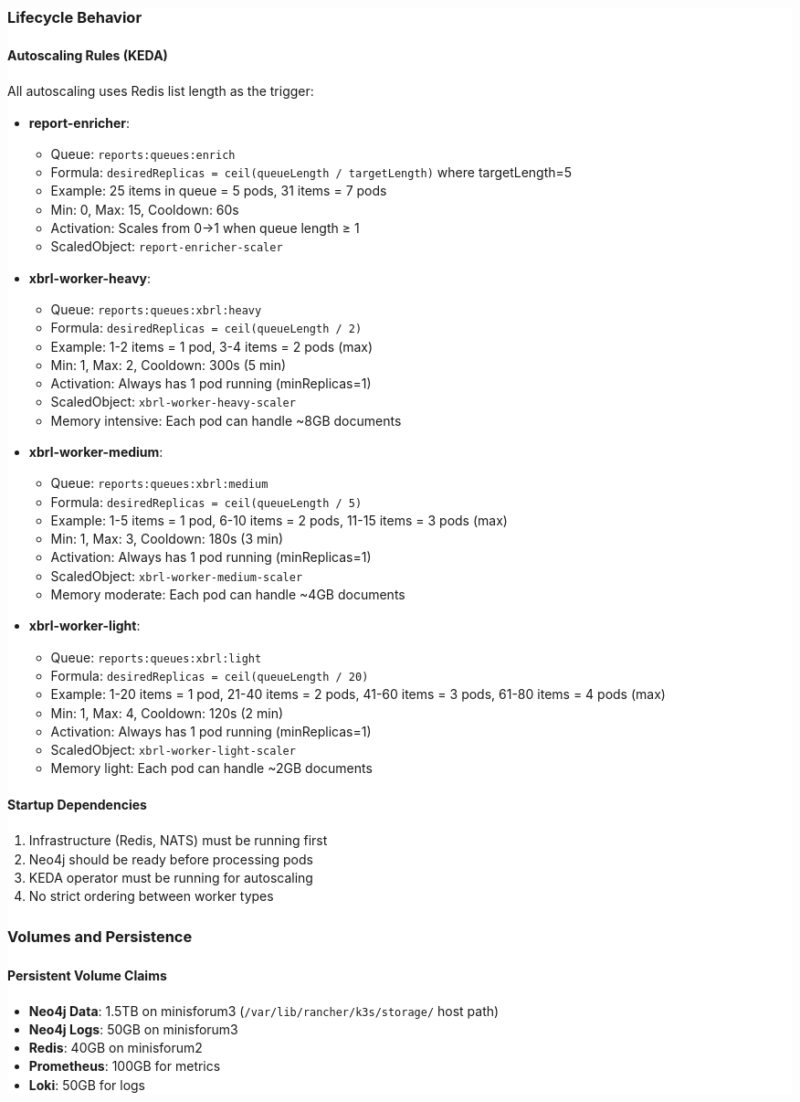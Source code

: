 ### Lifecycle Behavior

#### Autoscaling Rules (KEDA)
All autoscaling uses Redis list length as the trigger:

- **report-enricher**: 
  - Queue: `reports:queues:enrich`
  - Formula: `desiredReplicas = ceil(queueLength / targetLength)` where targetLength=5
  - Example: 25 items in queue = 5 pods, 31 items = 7 pods
  - Min: 0, Max: 15, Cooldown: 60s
  - Activation: Scales from 0→1 when queue length ≥ 1
  - ScaledObject: `report-enricher-scaler`

- **xbrl-worker-heavy**: 
  - Queue: `reports:queues:xbrl:heavy`
  - Formula: `desiredReplicas = ceil(queueLength / 2)`
  - Example: 1-2 items = 1 pod, 3-4 items = 2 pods (max)
  - Min: 1, Max: 2, Cooldown: 300s (5 min)
  - Activation: Always has 1 pod running (minReplicas=1)
  - ScaledObject: `xbrl-worker-heavy-scaler`
  - Memory intensive: Each pod can handle ~8GB documents

- **xbrl-worker-medium**: 
  - Queue: `reports:queues:xbrl:medium`
  - Formula: `desiredReplicas = ceil(queueLength / 5)`
  - Example: 1-5 items = 1 pod, 6-10 items = 2 pods, 11-15 items = 3 pods (max)
  - Min: 1, Max: 3, Cooldown: 180s (3 min)
  - Activation: Always has 1 pod running (minReplicas=1)
  - ScaledObject: `xbrl-worker-medium-scaler`
  - Memory moderate: Each pod can handle ~4GB documents

- **xbrl-worker-light**: 
  - Queue: `reports:queues:xbrl:light`
  - Formula: `desiredReplicas = ceil(queueLength / 20)`
  - Example: 1-20 items = 1 pod, 21-40 items = 2 pods, 41-60 items = 3 pods, 61-80 items = 4 pods (max)
  - Min: 1, Max: 4, Cooldown: 120s (2 min)
  - Activation: Always has 1 pod running (minReplicas=1)
  - ScaledObject: `xbrl-worker-light-scaler`
  - Memory light: Each pod can handle ~2GB documents

#### Startup Dependencies
1. Infrastructure (Redis, NATS) must be running first
2. Neo4j should be ready before processing pods
3. KEDA operator must be running for autoscaling
4. No strict ordering between worker types

### Volumes and Persistence

#### Persistent Volume Claims
- **Neo4j Data**: 1.5TB on minisforum3 (`/var/lib/rancher/k3s/storage/` host path)
- **Neo4j Logs**: 50GB on minisforum3
- **Redis**: 40GB on minisforum2
- **Prometheus**: 100GB for metrics
- **Loki**: 50GB for logs
